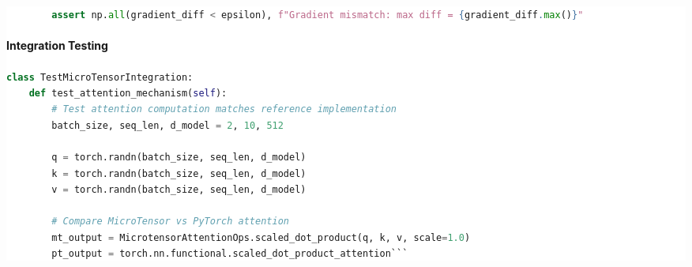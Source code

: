 ```python
        assert np.all(gradient_diff < epsilon), f"Gradient mismatch: max diff = {gradient_diff.max()}"
```

#### Integration Testing

```python
class TestMicroTensorIntegration:
    def test_attention_mechanism(self):
        # Test attention computation matches reference implementation
        batch_size, seq_len, d_model = 2, 10, 512
        
        q = torch.randn(batch_size, seq_len, d_model)
        k = torch.randn(batch_size, seq_len, d_model) 
        v = torch.randn(batch_size, seq_len, d_model)
        
        # Compare MicroTensor vs PyTorch attention
        mt_output = MicrotensorAttentionOps.scaled_dot_product(q, k, v, scale=1.0)
        pt_output = torch.nn.functional.scaled_dot_product_attention```
